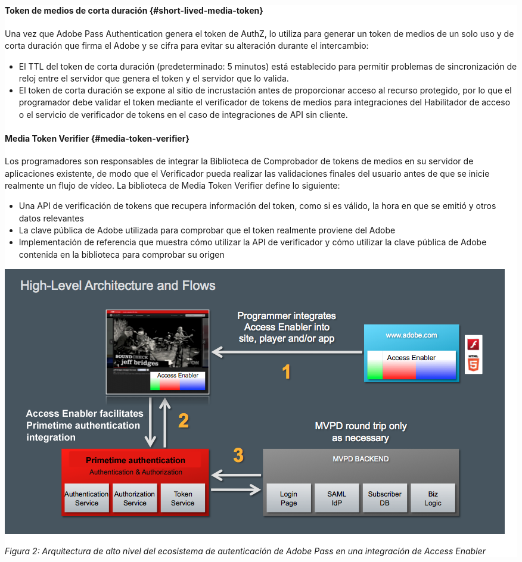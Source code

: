 #### Token de medios de corta duración {#short-lived-media-token}

Una vez que Adobe Pass Authentication genera el token de AuthZ, lo utiliza para generar un token de medios de un solo uso y de corta duración que firma el Adobe y se cifra para evitar su alteración durante el intercambio:

* El TTL del token de corta duración (predeterminado: 5 minutos) está establecido para permitir problemas de sincronización de reloj entre el servidor que genera el token y el servidor que lo valida.
* El token de corta duración se expone al sitio de incrustación antes de proporcionar acceso al recurso protegido, por lo que el programador debe validar el token mediante el verificador de tokens de medios para integraciones del Habilitador de acceso o el servicio de verificador de tokens en el caso de integraciones de API sin cliente.

#### Media Token Verifier {#media-token-verifier}

Los programadores son responsables de integrar la Biblioteca de Comprobador de tokens de medios en su servidor de aplicaciones existente, de modo que el Verificador pueda realizar las validaciones finales del usuario antes de que se inicie realmente un flujo de vídeo. La biblioteca de Media Token Verifier define lo siguiente:

* Una API de verificación de tokens que recupera información del token, como si es válido, la hora en que se emitió y otros datos relevantes
* La clave pública de Adobe utilizada para comprobar que el token realmente proviene del Adobe
* Implementación de referencia que muestra cómo utilizar la API de verificador y cómo utilizar la clave pública de Adobe contenida en la biblioteca para comprobar su origen

![](assets/high-level-architecture-nflows.png)

*Figura 2: Arquitectura de alto nivel del ecosistema de autenticación de Adobe Pass en una integración de Access Enabler*
